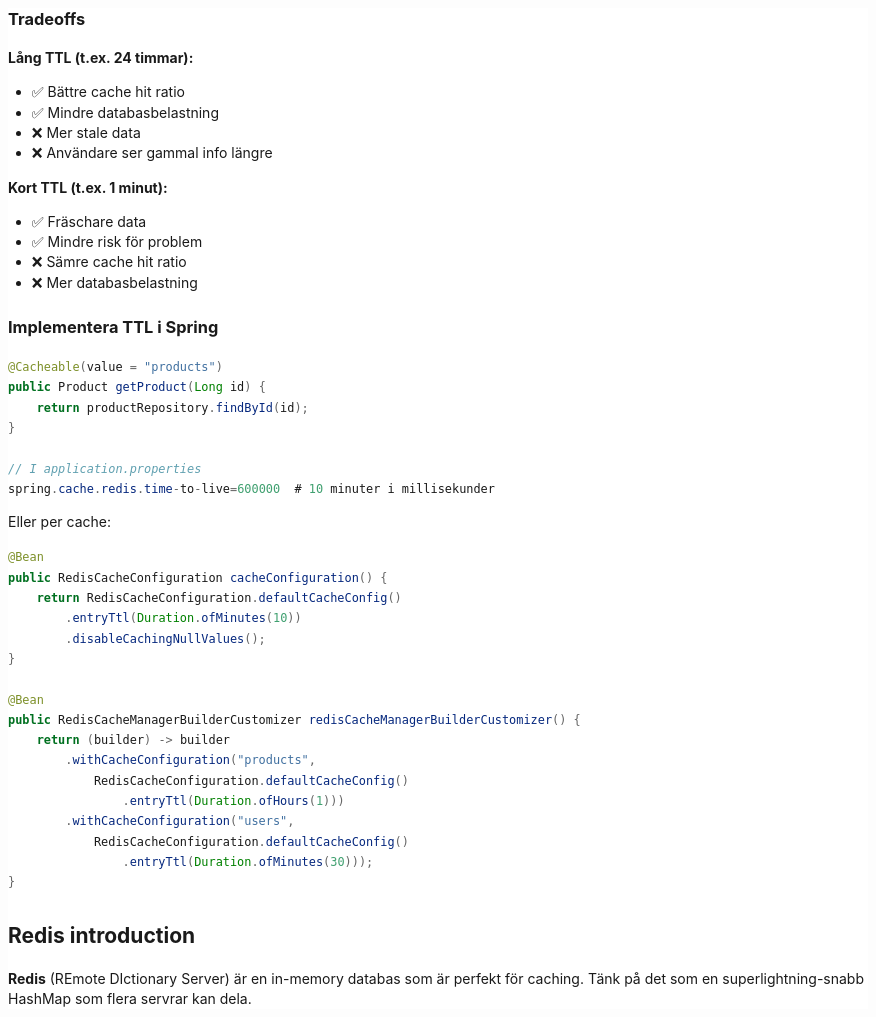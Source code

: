 ### Tradeoffs

**Lång TTL (t.ex. 24 timmar):**
- ✅ Bättre cache hit ratio
- ✅ Mindre databasbelastning  
- ❌ Mer stale data
- ❌ Användare ser gammal info längre

**Kort TTL (t.ex. 1 minut):**
- ✅ Fräschare data
- ✅ Mindre risk för problem
- ❌ Sämre cache hit ratio
- ❌ Mer databasbelastning

### Implementera TTL i Spring

```java
@Cacheable(value = "products")
public Product getProduct(Long id) {
    return productRepository.findById(id);
}

// I application.properties
spring.cache.redis.time-to-live=600000  # 10 minuter i millisekunder
```

Eller per cache:

```java
@Bean
public RedisCacheConfiguration cacheConfiguration() {
    return RedisCacheConfiguration.defaultCacheConfig()
        .entryTtl(Duration.ofMinutes(10))
        .disableCachingNullValues();
}

@Bean
public RedisCacheManagerBuilderCustomizer redisCacheManagerBuilderCustomizer() {
    return (builder) -> builder
        .withCacheConfiguration("products",
            RedisCacheConfiguration.defaultCacheConfig()
                .entryTtl(Duration.ofHours(1)))
        .withCacheConfiguration("users",
            RedisCacheConfiguration.defaultCacheConfig()
                .entryTtl(Duration.ofMinutes(30)));
}
```

## Redis introduction

**Redis** (REmote DIctionary Server) är en in-memory databas som är perfekt för caching. Tänk på det som en superlightning-snabb HashMap som flera servrar kan dela.

